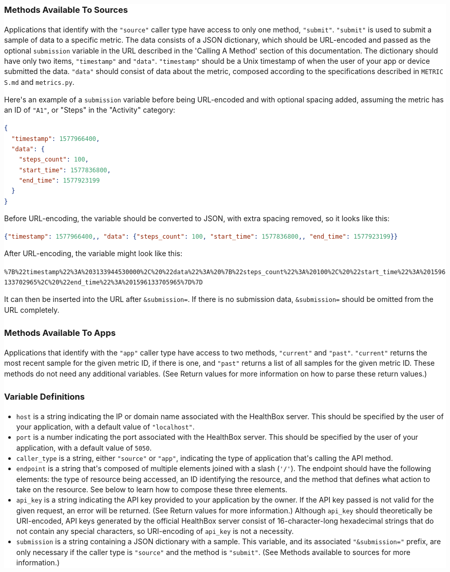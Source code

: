 ### Methods Available To Sources

Applications that identify with the `"source"` caller type have access to only one method, `"submit"`. `"submit"` is used to submit a sample of data to a specific metric. The data consists of a JSON dictionary, which should be URL-encoded and passed as the optional `submission` variable in the URL described in the 'Calling A Method' section of this documentation. The dictionary should have only two items, `"timestamp"` and `"data"`. `"timestamp"` should be a Unix timestamp of when the user of your app or device submitted the data. `"data"` should consist of data about the metric, composed according to the specifications described in `METRICS.md` and `metrics.py`.

Here's an example of a `submission` variable before being URL-encoded and with optional spacing added, assuming the metric has an ID of `"A1"`, or "Steps" in the "Activity" category:
```json
{
  "timestamp": 1577966400,
  "data": {
    "steps_count": 100,
    "start_time": 1577836800,
    "end_time": 1577923199
  }
}
```
Before URL-encoding, the variable should be converted to JSON, with extra spacing removed, so it looks like this:
```json
{"timestamp": 1577966400,, "data": {"steps_count": 100, "start_time": 1577836800,, "end_time": 1577923199}}
```
After URL-encoding, the variable might look like this:
```
%7B%22timestamp%22%3A%203133944530000%2C%20%22data%22%3A%20%7B%22steps_count%22%3A%20100%2C%20%22start_time%22%3A%201596133702965%2C%20%22end_time%22%3A%201596133705965%7D%7D
```
It can then be inserted into the URL after `&submission=`. If there is no submission data, `&submission=` should be omitted from the URL completely.


### Methods Available To Apps

Applications that identify with the `"app"` caller type have access to two methods, `"current"` and `"past"`. `"current"` returns the most recent sample for the given metric ID, if there is one, and `"past"` returns a list of all samples for the given metric ID. These methods do not need any additional variables. (See Return values for more information on how to parse these return values.)


### Variable Definitions

- `host` is a string indicating the IP or domain name associated with the HealthBox server. This should be specified by the user of your application, with a default value of `"localhost"`.
- `port` is a number indicating the port associated with the HealthBox server. This should be specified by the user of your application, with a default value of `5050`.
- `caller_type` is a string, either `"source"` or `"app"`, indicating the type of application that's calling the API method.
- `endpoint` is a string that's composed of multiple elements joined with a slash (`'/'`). The endpoint should have the following elements: the type of resource being accessed, an ID identifying the resource, and the method that defines what action to take on the resource. See below to learn how to compose these three elements.
- `api_key` is a string indicating the API key provided to your application by the owner. If the API key passed is not valid for the given request, an error will be returned. (See Return values for more information.) Although `api_key` should theoretically be URI-encoded, API keys generated by the official HealthBox server consist of 16-character-long hexadecimal strings that do not contain any special characters, so URI-encoding of `api_key` is not a necessity.
- `submission` is a string containing a JSON dictionary with a sample. This variable, and its associated `"&submission="` prefix, are only necessary if the caller type is `"source"` and the method is `"submit"`. (See Methods available to sources for more information.)
